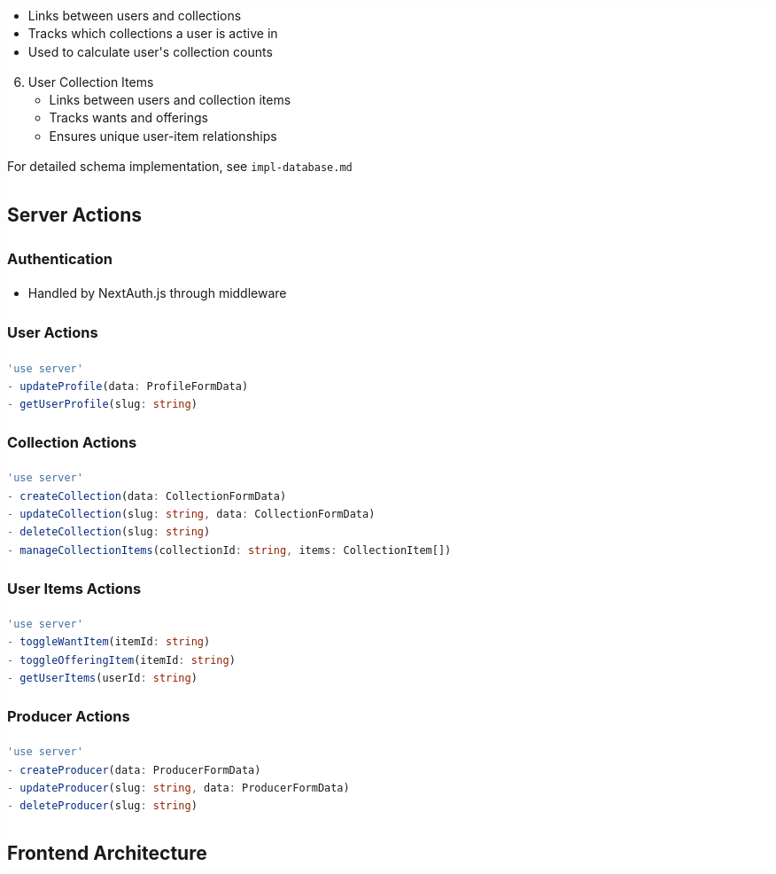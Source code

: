    - Links between users and collections
   - Tracks which collections a user is active in
   - Used to calculate user's collection counts

6. User Collection Items
   - Links between users and collection items
   - Tracks wants and offerings
   - Ensures unique user-item relationships

For detailed schema implementation, see `impl-database.md`

## Server Actions

### Authentication

- Handled by NextAuth.js through middleware

### User Actions

```typescript
'use server'
- updateProfile(data: ProfileFormData)
- getUserProfile(slug: string)
```

### Collection Actions

```typescript
'use server'
- createCollection(data: CollectionFormData)
- updateCollection(slug: string, data: CollectionFormData)
- deleteCollection(slug: string)
- manageCollectionItems(collectionId: string, items: CollectionItem[])
```

### User Items Actions

```typescript
'use server'
- toggleWantItem(itemId: string)
- toggleOfferingItem(itemId: string)
- getUserItems(userId: string)
```

### Producer Actions

```typescript
'use server'
- createProducer(data: ProducerFormData)
- updateProducer(slug: string, data: ProducerFormData)
- deleteProducer(slug: string)
```

## Frontend Architecture
